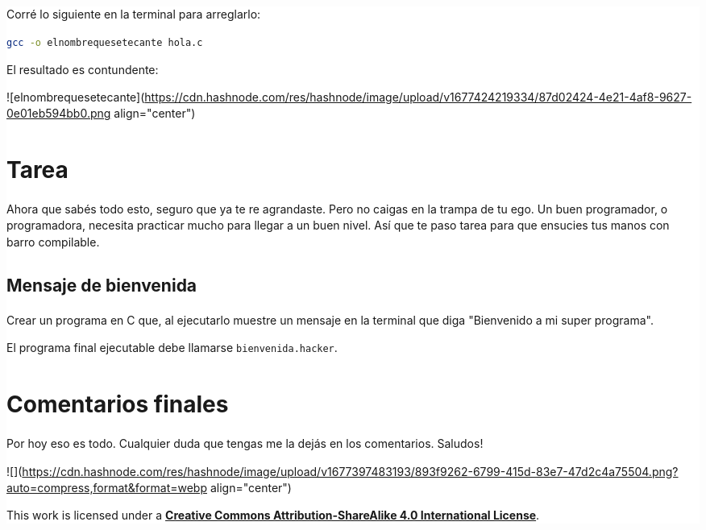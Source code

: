 Corré lo siguiente en la terminal para arreglarlo:

```bash
gcc -o elnombrequesetecante hola.c
```

El resultado es contundente:

![elnombrequesetecante](https://cdn.hashnode.com/res/hashnode/image/upload/v1677424219334/87d02424-4e21-4af8-9627-0e01eb594bb0.png align="center")

# Tarea

Ahora que sabés todo esto, seguro que ya te re agrandaste. Pero no caigas en la trampa de tu ego. Un buen programador, o programadora, necesita practicar mucho para llegar a un buen nivel. Así que te paso tarea para que ensucies tus manos con barro compilable.

## Mensaje de bienvenida

Crear un programa en C que, al ejecutarlo muestre un mensaje en la terminal que diga "Bienvenido a mi super programa".

El programa final ejecutable debe llamarse `bienvenida.hacker`.

# Comentarios finales

Por hoy eso es todo. Cualquier duda que tengas me la dejás en los comentarios. Saludos!

![](https://cdn.hashnode.com/res/hashnode/image/upload/v1677397483193/893f9262-6799-415d-83e7-47d2c4a75504.png?auto=compress,format&format=webp align="center")

This work is licensed under a [**Creative Commons Attribution-ShareAlike 4.0 International License**](http://creativecommons.org/licenses/by-sa/4.0/).